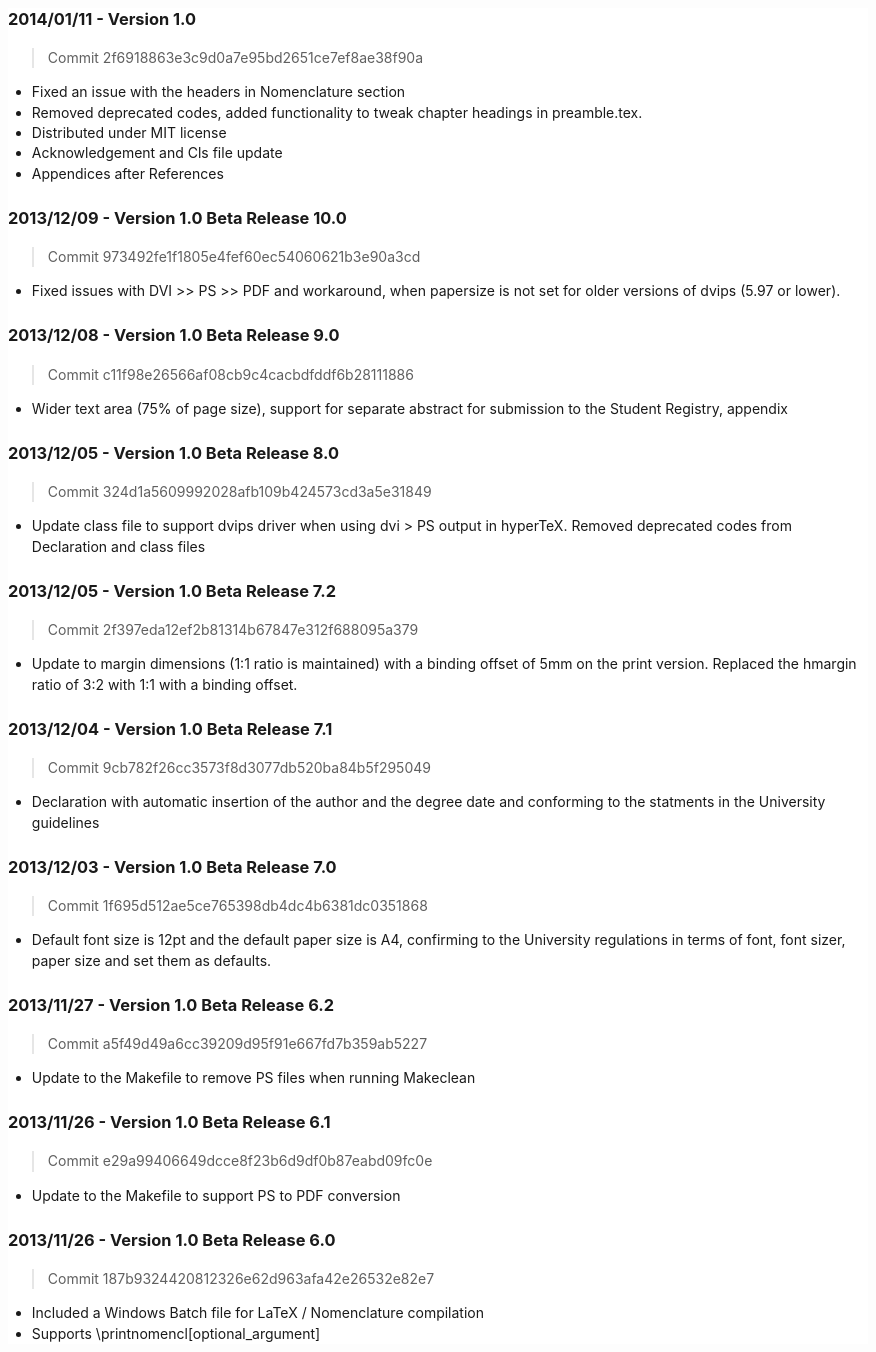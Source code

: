 ### 2014/01/11 - Version 1.0
> Commit 2f6918863e3c9d0a7e95bd2651ce7ef8ae38f90a
*   Fixed an issue with the headers in Nomenclature section
*   Removed deprecated codes, added functionality to tweak chapter headings in preamble.tex.
*   Distributed under MIT license
*   Acknowledgement and Cls file update
*   Appendices after References

### 2013/12/09 - Version 1.0 Beta Release 10.0
> Commit 973492fe1f1805e4fef60ec54060621b3e90a3cd
*   Fixed issues with DVI >> PS >> PDF and workaround, when papersize is not set for older versions of dvips (5.97 or lower).

### 2013/12/08 - Version 1.0 Beta Release 9.0
> Commit c11f98e26566af08cb9c4cacbdfddf6b28111886
*   Wider text area (75% of page size), support for separate abstract for submission to the Student Registry, appendix

### 2013/12/05 - Version 1.0 Beta Release 8.0
> Commit 324d1a5609992028afb109b424573cd3a5e31849
*   Update class file to support dvips driver when using dvi > PS output in hyperTeX. Removed deprecated codes from Declaration and class files

### 2013/12/05 - Version 1.0 Beta Release 7.2
> Commit 2f397eda12ef2b81314b67847e312f688095a379
*   Update to margin dimensions (1:1 ratio is maintained) with a binding offset of 5mm on the print version. Replaced the hmargin ratio of 3:2 with 1:1 with a binding offset.

### 2013/12/04 - Version 1.0 Beta Release 7.1
> Commit 9cb782f26cc3573f8d3077db520ba84b5f295049
*   Declaration with automatic insertion of the author and the degree date and conforming to the statments in the University guidelines

### 2013/12/03 - Version 1.0 Beta Release 7.0
> Commit 1f695d512ae5ce765398db4dc4b6381dc0351868
*   Default font size is 12pt and the default paper size is A4, confirming to the University regulations in terms of font, font sizer, paper size and set them as defaults.

### 2013/11/27 - Version 1.0 Beta Release 6.2
> Commit a5f49d49a6cc39209d95f91e667fd7b359ab5227
*   Update to the Makefile to remove PS files when running Makeclean

### 2013/11/26 - Version 1.0 Beta Release 6.1
> Commit e29a99406649dcce8f23b6d9df0b87eabd09fc0e
*   Update to the Makefile to support PS to PDF conversion

### 2013/11/26 - Version 1.0 Beta Release 6.0
> Commit 187b9324420812326e62d963afa42e26532e82e7
*   Included a Windows Batch file for LaTeX / Nomenclature compilation
*   Supports \printnomencl[optional_argument]
